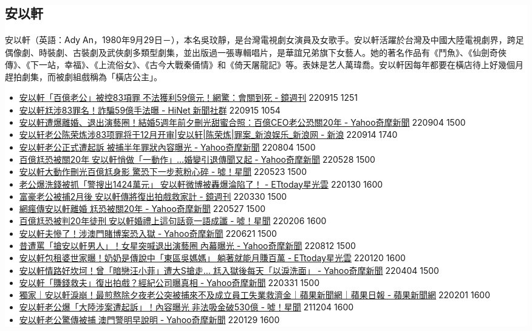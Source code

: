 ## 安以軒

安以軒（英語：Ady An，1980年9月29日－），本名吳玟靜，是台灣電視劇女演員及女歌手。安以軒活躍於台灣及中國大陸電視劇界，跨足偶像劇、時裝劇、古裝劇及武俠劇多類型劇集，並出版過一張專輯唱片，是華誼兄弟旗下女藝人。她的著名作品有《鬥魚》、《仙劍奇俠傳》、《下一站，幸福》、《上流俗女》、《古今大戰秦俑情》和《倚天屠龍記》等。表妹是艺人萬瑋喬。安以軒因每年都要在橫店待上好幾個月趕拍劇集，而被劇組戲稱為「橫店公主」。
- [安以軒「百億老公」被控83項罪 不法獲利59億元！網驚：會關到死 - 鏡週刊](https://www.mirrormedia.mg/story/20220915edi043/ "安以軒「百億老公」被控83項罪 不法獲利59億元！網驚：會關到死 - 鏡週刊") 220915 1251
- [安以軒尪涉83罪名！詐騙59億手法曝 - HiNet 新聞社群](https://times.hinet.net/news/24138155 "安以軒尪涉83罪名！詐騙59億手法曝 - HiNet 新聞社群") 220915 1054
- [安以軒遭爆離婚、退出演藝圈！結婚5週年前夕刪光甜蜜合照：百億CEO老公恐關20年 - Yahoo奇摩新聞](https://tw.news.yahoo.com/%E5%AE%89%E4%BB%A5%E8%BB%92%E9%81%AD%E7%88%86%E9%9B%A2%E5%A9%9A-%E9%80%80%E5%87%BA%E6%BC%94%E8%97%9D%E5%9C%88-%E7%B5%90%E5%A9%9A5%E9%80%B1%E5%B9%B4%E5%89%8D%E5%A4%95%E5%88%AA%E5%85%89%E7%94%9C%E8%9C%9C%E5%90%88%E7%85%A7-%E7%99%BE%E5%84%84ceo%E8%80%81%E5%85%AC%E6%81%90%E9%97%9C20%E5%B9%B4-000000298.html "安以軒遭爆離婚、退出演藝圈！結婚5週年前夕刪光甜蜜合照：百億CEO老公恐關20年 - Yahoo奇摩新聞") 220904 1500
- [安以轩老公陈荣炼涉83项罪将于12月开审|安以轩|陈荣炼|罪案_新浪娱乐_新浪网 - 新浪](https://ent.sina.com.cn/s/h/2022-09-14/doc-imqqsmrn9075234.shtml "安以轩老公陈荣炼涉83项罪将于12月开审|安以轩|陈荣炼|罪案_新浪娱乐_新浪网 - 新浪") 220914 1740
- [安以軒老公正式遭起訴 被捕半年罪狀內容曝光 - Yahoo奇摩新聞](https://tw.news.yahoo.com/%E5%AE%89%E4%BB%A5%E8%BB%92%E8%80%81%E5%85%AC%E6%AD%A3%E5%BC%8F%E9%81%AD%E8%B5%B7%E8%A8%B4-%E8%A2%AB%E6%8D%95%E5%8D%8A%E5%B9%B4%E7%BD%AA%E7%8B%80%E5%85%A7%E5%AE%B9%E6%9B%9D%E5%85%89-170226657.html "安以軒老公正式遭起訴 被捕半年罪狀內容曝光 - Yahoo奇摩新聞") 220804 1500
- [百億尪恐被關20年 安以軒悄做「一動作」…婚變引退傳聞又起 - Yahoo奇摩新聞](https://tw.news.yahoo.com/%E7%99%BE%E5%84%84%E5%B0%AA%E6%81%90%E8%A2%AB%E9%97%9C20%E5%B9%B4-%E5%AE%89%E4%BB%A5%E8%BB%92%E6%82%84%E5%81%9A-%E5%8B%95%E4%BD%9C-%E5%A9%9A%E8%AE%8A%E5%BC%95%E9%80%80%E5%82%B3%E8%81%9E%E5%8F%88%E8%B5%B7-055129335.html "百億尪恐被關20年 安以軒悄做「一動作」…婚變引退傳聞又起 - Yahoo奇摩新聞") 220528 1500
- [安以軒大動作刪光百億尪身影 驚恐下一步惹粉心碎 - 噓！星聞](https://stars.udn.com/star/story/10091/6335013 "安以軒大動作刪光百億尪身影 驚恐下一步惹粉心碎 - 噓！星聞") 220523 1500
- [老公爆洗錢被抓「警搜出1424萬元」 安以軒微博被轟爆淪陷了！ - ETtoday星光雲](https://star.ettoday.net/news/2181564 "老公爆洗錢被抓「警搜出1424萬元」 安以軒微博被轟爆淪陷了！ - ETtoday星光雲") 220130 1600
- [富豪老公被捕2月後 安以軒傳將復出拍戲救家計 - 鏡週刊](https://www.mirrormedia.mg/story/20220330ent009/ "富豪老公被捕2月後 安以軒傳將復出拍戲救家計 - 鏡週刊") 220330 1500
- [網瘋傳安以軒離婚 尪恐被關20年 - Yahoo奇摩新聞](https://tw.news.yahoo.com/%E7%B6%B2%E7%98%8B%E5%82%B3%E5%AE%89%E4%BB%A5%E8%BB%92%E9%9B%A2%E5%A9%9A-%E5%B0%AA%E6%81%90%E8%A2%AB%E9%97%9C20%E5%B9%B4-000004215.html "網瘋傳安以軒離婚 尪恐被關20年 - Yahoo奇摩新聞") 220527 1500
- [百億尪恐被判20年徒刑 安以軒婚禮上這句話竟一語成讖 - 噓！星聞](https://stars.udn.com/star/story/10091/6079481 "百億尪恐被判20年徒刑 安以軒婚禮上這句話竟一語成讖 - 噓！星聞") 220206 1600
- [安以軒夫慘了！涉澳門賭博案恐入獄 - Yahoo奇摩新聞](https://tw.news.yahoo.com/%E5%AE%89%E4%BB%A5%E8%BB%92%E5%A4%AB%E6%85%98%E4%BA%86-%E6%B6%89%E6%BE%B3%E9%96%80%E8%B3%AD%E5%8D%9A%E6%A1%88%E6%81%90%E5%85%A5%E7%8D%84-020559049.html "安以軒夫慘了！涉澳門賭博案恐入獄 - Yahoo奇摩新聞") 220621 1500
- [昔遭罵「搶安以軒男人」！女星突喊退出演藝圈 內幕曝光 - Yahoo奇摩新聞](https://tw.news.yahoo.com/%E6%98%94%E9%81%AD%E7%BD%B5-%E6%90%B6%E5%AE%89%E4%BB%A5%E8%BB%92%E7%94%B7%E4%BA%BA-%E5%A5%B3%E6%98%9F%E7%AA%81%E5%96%8A%E9%80%80%E5%87%BA%E6%BC%94%E8%97%9D%E5%9C%88-%E5%85%A7%E5%B9%95%E6%9B%9D%E5%85%89-072503324.html "昔遭罵「搶安以軒男人」！女星突喊退出演藝圈 內幕曝光 - Yahoo奇摩新聞") 220812 1500
- [安以軒包租婆世家曝！奶奶是傳說中「東區吳媽媽」 躺著就能月賺百萬 - ETtoday星光雲](https://star.ettoday.net/news/2173628 "安以軒包租婆世家曝！奶奶是傳說中「東區吳媽媽」 躺著就能月賺百萬 - ETtoday星光雲") 220120 1600
- [安以軒情路好坎坷！曾「暗戀汪小菲」遭大S搶走… 尪入獄後每天「以淚洗面」 - Yahoo奇摩新聞](https://tw.news.yahoo.com/%E5%AE%89%E4%BB%A5%E8%BB%92%E6%83%85%E8%B7%AF%E5%A5%BD%E5%9D%8E%E5%9D%B7-%E6%9B%BE-%E6%9A%97%E6%88%80%E6%B1%AA%E5%B0%8F%E8%8F%B2-%E9%81%AD%E5%A4%A7s%E6%90%B6%E8%B5%B0-%E5%B0%AA%E5%85%A5%E7%8D%84%E5%BE%8C%E6%AF%8F%E5%A4%A9-090906263.html "安以軒情路好坎坷！曾「暗戀汪小菲」遭大S搶走… 尪入獄後每天「以淚洗面」 - Yahoo奇摩新聞") 220404 1500
- [安以軒「賺錢救夫」復出拍戲？經紀公司曝真相 - Yahoo奇摩新聞](https://tw.news.yahoo.com/%E5%AE%89%E4%BB%A5%E8%BB%92-%E8%B3%BA%E9%8C%A2%E6%95%91%E5%A4%AB-%E5%BE%A9%E5%87%BA%E6%8B%8D%E6%88%B2-%E7%B6%93%E7%B4%80%E5%85%AC%E5%8F%B8%E6%9B%9D%E7%9C%9F%E7%9B%B8-072417521.html "安以軒「賺錢救夫」復出拍戲？經紀公司曝真相 - Yahoo奇摩新聞") 220331 1500
- [獨家｜安以軒淚崩！最煎熬除夕夜老公突被捕來不及成立員工失業救濟金｜蘋果新聞網｜蘋果日報 - 蘋果新聞網](https://www.appledaily.com.tw/entertainment/20220201/2JFISZZ6DNGLZKGPHRTGCODGQQ/ "獨家｜安以軒淚崩！最煎熬除夕夜老公突被捕來不及成立員工失業救濟金｜蘋果新聞網｜蘋果日報 - 蘋果新聞網") 220201 1600
- [安以軒老公爆「大陸涉案遭起訴」！內容曝光 非法吸金破530億 - 噓！星聞](https://stars.udn.com/star/story/10089/5937536 "安以軒老公爆「大陸涉案遭起訴」！內容曝光 非法吸金破530億 - 噓！星聞") 211204 1600
- [安以軒老公驚傳被捕 澳門警明早說明 - Yahoo奇摩新聞](https://tw.news.yahoo.com/%E5%AE%89%E4%BB%A5%E8%BB%92%E8%80%81%E5%85%AC%E9%A9%9A%E5%82%B3%E8%A2%AB%E6%8D%95-%E6%BE%B3%E9%96%80%E8%AD%A6%E6%98%8E%E6%97%A9%E8%AA%AA%E6%98%8E-141502379.html "安以軒老公驚傳被捕 澳門警明早說明 - Yahoo奇摩新聞") 220129 1600